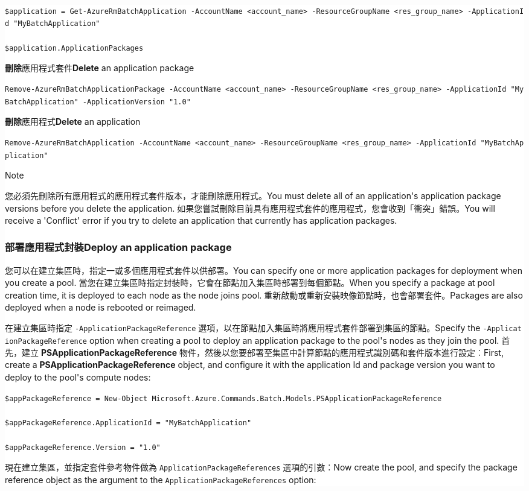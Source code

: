     $application = Get-AzureRmBatchApplication -AccountName <account_name> -ResourceGroupName <res_group_name> -ApplicationId "MyBatchApplication"

    $application.ApplicationPackages

<span data-ttu-id="a02a2-188">**刪除**應用程式套件</span><span class="sxs-lookup"><span data-stu-id="a02a2-188">**Delete** an application package</span></span>

    Remove-AzureRmBatchApplicationPackage -AccountName <account_name> -ResourceGroupName <res_group_name> -ApplicationId "MyBatchApplication" -ApplicationVersion "1.0"

<span data-ttu-id="a02a2-189">**刪除**應用程式</span><span class="sxs-lookup"><span data-stu-id="a02a2-189">**Delete** an application</span></span>

    Remove-AzureRmBatchApplication -AccountName <account_name> -ResourceGroupName <res_group_name> -ApplicationId "MyBatchApplication"

> [!NOTE]
> <span data-ttu-id="a02a2-190">您必須先刪除所有應用程式的應用程式套件版本，才能刪除應用程式。</span><span class="sxs-lookup"><span data-stu-id="a02a2-190">You must delete all of an application's application package versions before you delete the application.</span></span> <span data-ttu-id="a02a2-191">如果您嘗試刪除目前具有應用程式套件的應用程式，您會收到「衝突」錯誤。</span><span class="sxs-lookup"><span data-stu-id="a02a2-191">You will receive a 'Conflict' error if you try to delete an application that currently has application packages.</span></span>
> 
> 

### <a name="deploy-an-application-package"></a><span data-ttu-id="a02a2-192">部署應用程式封裝</span><span class="sxs-lookup"><span data-stu-id="a02a2-192">Deploy an application package</span></span>
<span data-ttu-id="a02a2-193">您可以在建立集區時，指定一或多個應用程式套件以供部署。</span><span class="sxs-lookup"><span data-stu-id="a02a2-193">You can specify one or more application packages for deployment when you create a pool.</span></span> <span data-ttu-id="a02a2-194">當您在建立集區時指定封裝時，它會在節點加入集區時部署到每個節點。</span><span class="sxs-lookup"><span data-stu-id="a02a2-194">When you specify a package at pool creation time, it is deployed to each node as the node joins pool.</span></span> <span data-ttu-id="a02a2-195">重新啟動或重新安裝映像節點時，也會部署套件。</span><span class="sxs-lookup"><span data-stu-id="a02a2-195">Packages are also deployed when a node is rebooted or reimaged.</span></span>

<span data-ttu-id="a02a2-196">在建立集區時指定 `-ApplicationPackageReference` 選項，以在節點加入集區時將應用程式套件部署到集區的節點。</span><span class="sxs-lookup"><span data-stu-id="a02a2-196">Specify the `-ApplicationPackageReference` option when creating a pool to deploy an application package to the pool's nodes as they join the pool.</span></span> <span data-ttu-id="a02a2-197">首先，建立 **PSApplicationPackageReference** 物件，然後以您要部署至集區中計算節點的應用程式識別碼和套件版本進行設定︰</span><span class="sxs-lookup"><span data-stu-id="a02a2-197">First, create a **PSApplicationPackageReference** object, and configure it with the application Id and package version you want to deploy to the pool's compute nodes:</span></span>

    $appPackageReference = New-Object Microsoft.Azure.Commands.Batch.Models.PSApplicationPackageReference

    $appPackageReference.ApplicationId = "MyBatchApplication"

    $appPackageReference.Version = "1.0"

<span data-ttu-id="a02a2-198">現在建立集區，並指定套件參考物件做為 `ApplicationPackageReferences` 選項的引數︰</span><span class="sxs-lookup"><span data-stu-id="a02a2-198">Now create the pool, and specify the package reference object as the argument to the `ApplicationPackageReferences` option:</span></span>


[vm_marketplace]: https://azure.microsoft.com/marketplace/virtual-machines/
